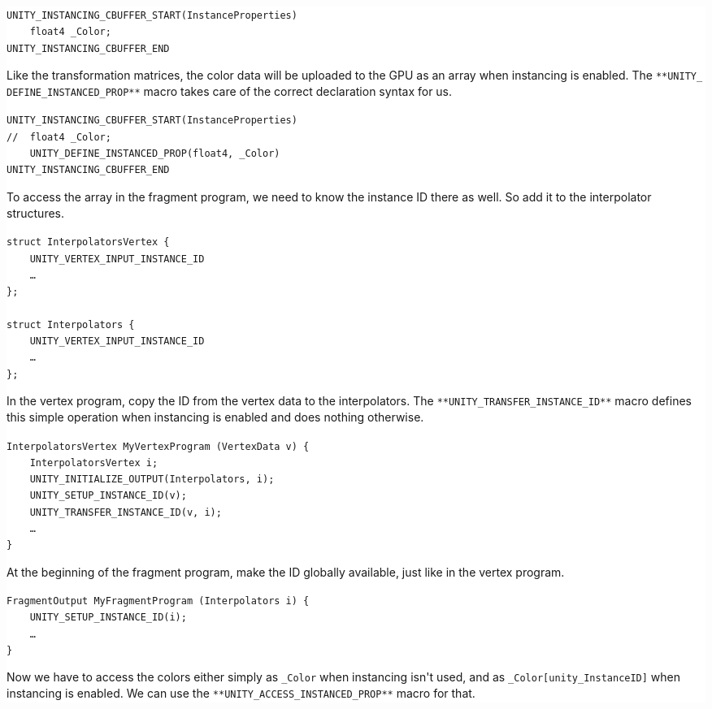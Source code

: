 ```
UNITY_INSTANCING_CBUFFER_START(InstanceProperties)
	float4 _Color;
UNITY_INSTANCING_CBUFFER_END
```

Like the transformation matrices, the color data will be uploaded to the GPU as an array when instancing is enabled. The `**UNITY_DEFINE_INSTANCED_PROP**` macro takes care of the correct declaration syntax for us.

```
UNITY_INSTANCING_CBUFFER_START(InstanceProperties)
//	float4 _Color;
	UNITY_DEFINE_INSTANCED_PROP(float4, _Color)
UNITY_INSTANCING_CBUFFER_END
```

To access the array in the fragment program, we need to know  the instance ID there as well. So add it to the interpolator structures.

```
struct InterpolatorsVertex {
	UNITY_VERTEX_INPUT_INSTANCE_ID
	…
};

struct Interpolators {
	UNITY_VERTEX_INPUT_INSTANCE_ID
	…
};
```

In the vertex program, copy the ID from the vertex data to the interpolators. The `**UNITY_TRANSFER_INSTANCE_ID**` macro defines this simple operation when instancing is enabled and does nothing otherwise.

```
InterpolatorsVertex MyVertexProgram (VertexData v) {
	InterpolatorsVertex i;
	UNITY_INITIALIZE_OUTPUT(Interpolators, i);
	UNITY_SETUP_INSTANCE_ID(v);
	UNITY_TRANSFER_INSTANCE_ID(v, i);
	…
}
```

At the beginning of the fragment program, make the ID globally available, just like in the vertex program.

```
FragmentOutput MyFragmentProgram (Interpolators i) {
	UNITY_SETUP_INSTANCE_ID(i);
	…
}
```

Now we have to access the colors either simply as `_Color` when instancing isn't used, and as `_Color[unity_InstanceID]` when instancing is enabled. We can use the `**UNITY_ACCESS_INSTANCED_PROP**` macro for that.
